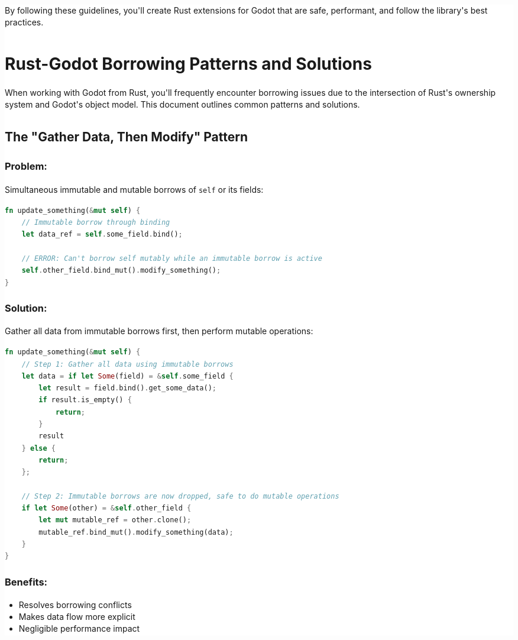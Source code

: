 By following these guidelines, you'll create Rust extensions for Godot that are safe, performant, and follow the library's best practices.


# Rust-Godot Borrowing Patterns and Solutions

When working with Godot from Rust, you'll frequently encounter borrowing issues due to the intersection of Rust's ownership system and Godot's object model. This document outlines common patterns and solutions.

## The "Gather Data, Then Modify" Pattern

### Problem:
Simultaneous immutable and mutable borrows of `self` or its fields:

```rust
fn update_something(&mut self) {
    // Immutable borrow through binding
    let data_ref = self.some_field.bind();
    
    // ERROR: Can't borrow self mutably while an immutable borrow is active
    self.other_field.bind_mut().modify_something();
}
```

### Solution:
Gather all data from immutable borrows first, then perform mutable operations:

```rust
fn update_something(&mut self) {
    // Step 1: Gather all data using immutable borrows
    let data = if let Some(field) = &self.some_field {
        let result = field.bind().get_some_data();
        if result.is_empty() {
            return;
        }
        result
    } else {
        return;
    };
    
    // Step 2: Immutable borrows are now dropped, safe to do mutable operations
    if let Some(other) = &self.other_field {
        let mut mutable_ref = other.clone();
        mutable_ref.bind_mut().modify_something(data);
    }
}
```

### Benefits:
- Resolves borrowing conflicts
- Makes data flow more explicit
- Negligible performance impact
